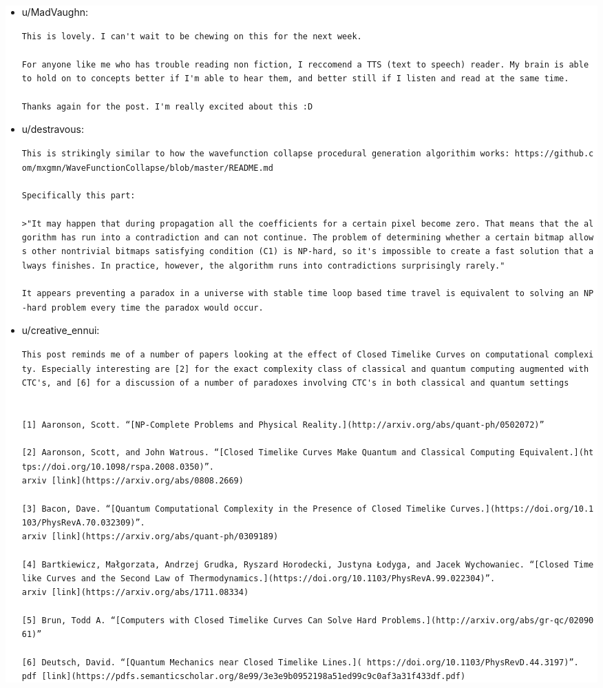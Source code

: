 - u/MadVaughn:
  ```
  This is lovely. I can't wait to be chewing on this for the next week.

  For anyone like me who has trouble reading non fiction, I reccomend a TTS (text to speech) reader. My brain is able to hold on to concepts better if I'm able to hear them, and better still if I listen and read at the same time.

  Thanks again for the post. I'm really excited about this :D
  ```

- u/destravous:
  ```
  This is strikingly similar to how the wavefunction collapse procedural generation algorithim works: https://github.com/mxgmn/WaveFunctionCollapse/blob/master/README.md

  Specifically this part:

  >"It may happen that during propagation all the coefficients for a certain pixel become zero. That means that the algorithm has run into a contradiction and can not continue. The problem of determining whether a certain bitmap allows other nontrivial bitmaps satisfying condition (C1) is NP-hard, so it's impossible to create a fast solution that always finishes. In practice, however, the algorithm runs into contradictions surprisingly rarely."

  It appears preventing a paradox in a universe with stable time loop based time travel is equivalent to solving an NP-hard problem every time the paradox would occur.
  ```

- u/creative_ennui:
  ```
  This post reminds me of a number of papers looking at the effect of Closed Timelike Curves on computational complexity. Especially interesting are [2] for the exact complexity class of classical and quantum computing augmented with CTC's, and [6] for a discussion of a number of paradoxes involving CTC's in both classical and quantum settings


  [1] Aaronson, Scott. “[NP-Complete Problems and Physical Reality.](http://arxiv.org/abs/quant-ph/0502072)”

  [2] Aaronson, Scott, and John Watrous. “[Closed Timelike Curves Make Quantum and Classical Computing Equivalent.](https://doi.org/10.1098/rspa.2008.0350)”. 
  arxiv [link](https://arxiv.org/abs/0808.2669)

  [3] Bacon, Dave. “[Quantum Computational Complexity in the Presence of Closed Timelike Curves.](https://doi.org/10.1103/PhysRevA.70.032309)”. 
  arxiv [link](https://arxiv.org/abs/quant-ph/0309189)

  [4] Bartkiewicz, Małgorzata, Andrzej Grudka, Ryszard Horodecki, Justyna Łodyga, and Jacek Wychowaniec. “[Closed Timelike Curves and the Second Law of Thermodynamics.](https://doi.org/10.1103/PhysRevA.99.022304)”. 
  arxiv [link](https://arxiv.org/abs/1711.08334)

  [5] Brun, Todd A. “[Computers with Closed Timelike Curves Can Solve Hard Problems.](http://arxiv.org/abs/gr-qc/0209061)”

  [6] Deutsch, David. “[Quantum Mechanics near Closed Timelike Lines.]( https://doi.org/10.1103/PhysRevD.44.3197)”. 
  pdf [link](https://pdfs.semanticscholar.org/8e99/3e3e9b0952198a51ed99c9c0af3a31f433df.pdf)
  ```
